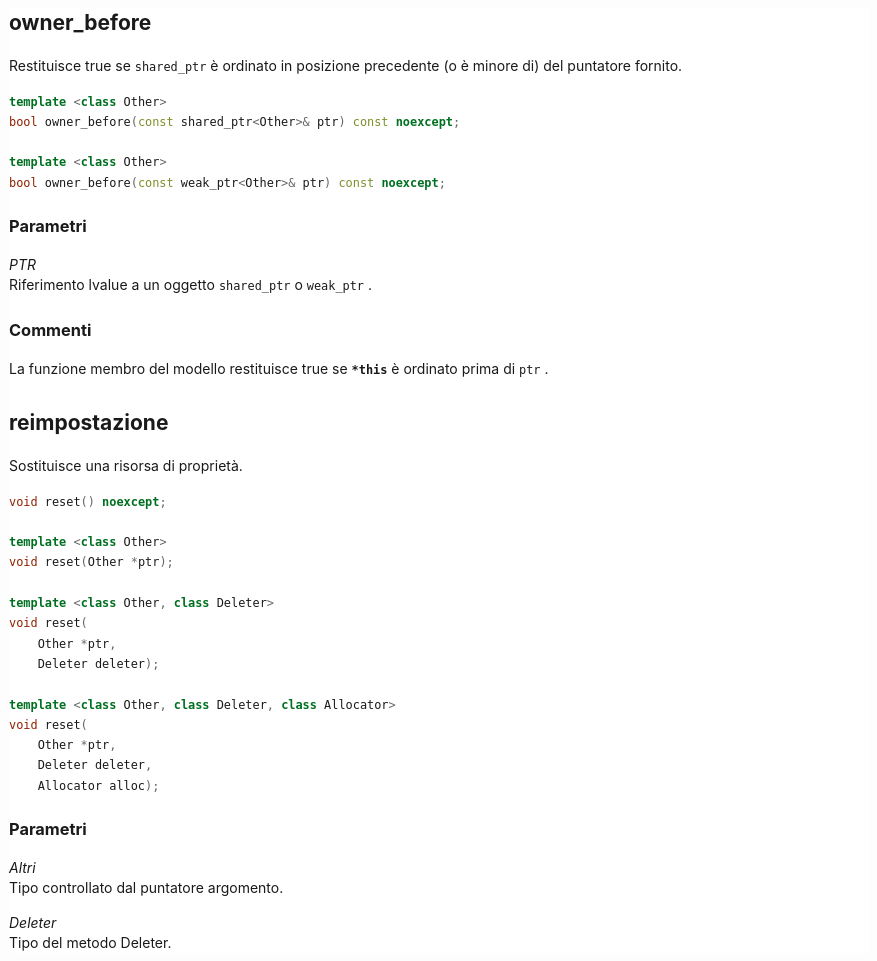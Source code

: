 ## <a name="owner_before"></a><a name="owner_before"></a> owner_before

Restituisce true se `shared_ptr` è ordinato in posizione precedente (o è minore di) del puntatore fornito.

```cpp
template <class Other>
bool owner_before(const shared_ptr<Other>& ptr) const noexcept;

template <class Other>
bool owner_before(const weak_ptr<Other>& ptr) const noexcept;
```

### <a name="parameters"></a>Parametri

*PTR*\
Riferimento lvalue a un oggetto `shared_ptr` o `weak_ptr` .

### <a name="remarks"></a>Commenti

La funzione membro del modello restituisce true se **`*this`** è ordinato prima di `ptr` .

## <a name="reset"></a><a name="reset"></a> reimpostazione

Sostituisce una risorsa di proprietà.

```cpp
void reset() noexcept;

template <class Other>
void reset(Other *ptr);

template <class Other, class Deleter>
void reset(
    Other *ptr,
    Deleter deleter);

template <class Other, class Deleter, class Allocator>
void reset(
    Other *ptr,
    Deleter deleter,
    Allocator alloc);
```

### <a name="parameters"></a>Parametri

*Altri*\
Tipo controllato dal puntatore argomento.

*Deleter*\
Tipo del metodo Deleter.
